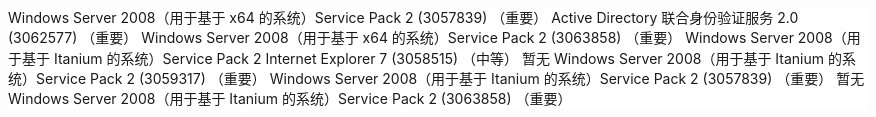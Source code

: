 </td>
<td style="border:1px solid black;">
Windows Server 2008（用于基于 x64 的系统）Service Pack 2  
(3057839)  
（重要）

</td>
<td style="border:1px solid black;">
Active Directory 联合身份验证服务 2.0  
(3062577)  
（重要）

</td>
<td style="border:1px solid black;">
Windows Server 2008（用于基于 x64 的系统）Service Pack 2  
(3063858)  
（重要）

</td>
</tr>
<tr>
<td style="border:1px solid black;">
Windows Server 2008（用于基于 Itanium 的系统）Service Pack 2

</td>
<td style="border:1px solid black;">
Internet Explorer 7  
(3058515)  
（中等）

</td>
<td style="border:1px solid black;">
暂无

</td>
<td style="border:1px solid black;">
Windows Server 2008（用于基于 Itanium 的系统）Service Pack 2  
(3059317)  
（重要）

</td>
<td style="border:1px solid black;">
Windows Server 2008（用于基于 Itanium 的系统）Service Pack 2  
(3057839)  
（重要）

</td>
<td style="border:1px solid black;">
暂无

</td>
<td style="border:1px solid black;">
Windows Server 2008（用于基于 Itanium 的系统）Service Pack 2  
(3063858)  
（重要）
